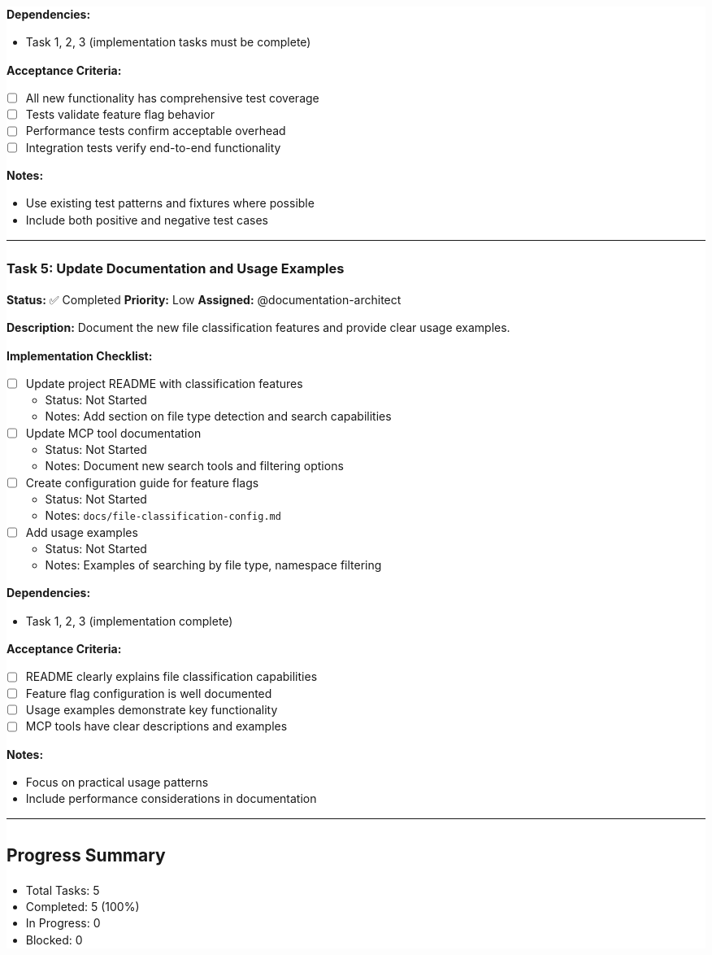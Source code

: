 **Dependencies:**
- Task 1, 2, 3 (implementation tasks must be complete)

**Acceptance Criteria:**
- [ ] All new functionality has comprehensive test coverage
- [ ] Tests validate feature flag behavior
- [ ] Performance tests confirm acceptable overhead
- [ ] Integration tests verify end-to-end functionality

**Notes:**
- Use existing test patterns and fixtures where possible
- Include both positive and negative test cases

---

### Task 5: Update Documentation and Usage Examples
**Status:** ✅ Completed
**Priority:** Low
**Assigned:** @documentation-architect

**Description:**
Document the new file classification features and provide clear usage examples.

**Implementation Checklist:**
- [ ] Update project README with classification features
  - Status: Not Started
  - Notes: Add section on file type detection and search capabilities
- [ ] Update MCP tool documentation
  - Status: Not Started
  - Notes: Document new search tools and filtering options
- [ ] Create configuration guide for feature flags
  - Status: Not Started
  - Notes: `docs/file-classification-config.md`
- [ ] Add usage examples
  - Status: Not Started
  - Notes: Examples of searching by file type, namespace filtering

**Dependencies:**
- Task 1, 2, 3 (implementation complete)

**Acceptance Criteria:**
- [ ] README clearly explains file classification capabilities
- [ ] Feature flag configuration is well documented
- [ ] Usage examples demonstrate key functionality
- [ ] MCP tools have clear descriptions and examples

**Notes:**
- Focus on practical usage patterns
- Include performance considerations in documentation

---

## Progress Summary
- Total Tasks: 5
- Completed: 5 (100%)
- In Progress: 0
- Blocked: 0

